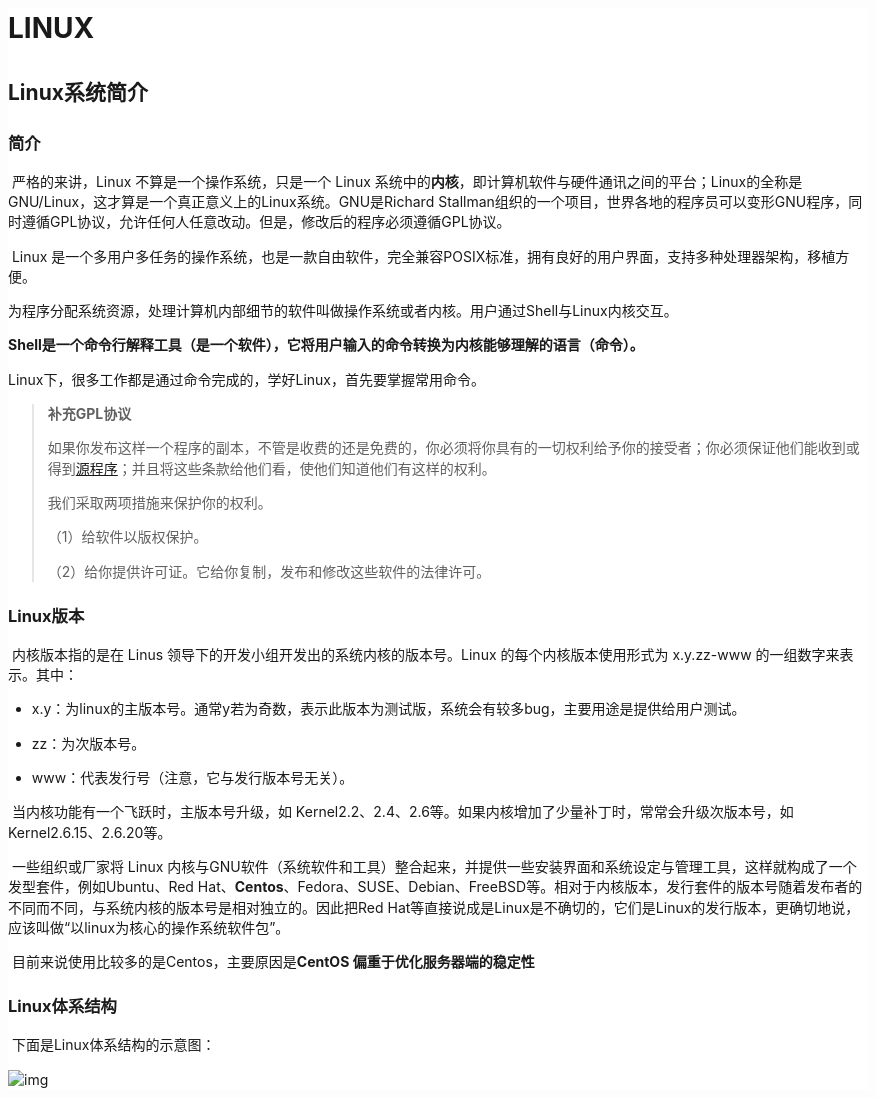 # LINUX

## Linux系统简介

### 简介

​		严格的来讲，Linux 不算是一个操作系统，只是一个 Linux 系统中的**内核**，即计算机软件与硬件通讯之间的平台；Linux的全称是GNU/Linux，这才算是一个真正意义上的Linux系统。GNU是Richard Stallman组织的一个项目，世界各地的程序员可以变形GNU程序，同时遵循GPL协议，允许任何人任意改动。但是，修改后的程序必须遵循GPL协议。

​		Linux 是一个多用户多任务的操作系统，也是一款自由软件，完全兼容POSIX标准，拥有良好的用户界面，支持多种处理器架构，移植方便。

​		为程序分配系统资源，处理计算机内部细节的软件叫做操作系统或者内核。用户通过Shell与Linux内核交互。

​		**Shell是一个命令行解释工具（是一个软件），它将用户输入的命令转换为内核能够理解的语言（命令）。**

​		Linux下，很多工作都是通过命令完成的，学好Linux，首先要掌握常用命令。

> **补充GPL协议**
>
> 如果你发布这样一个程序的副本，不管是收费的还是免费的，你必须将你具有的一切权利给予你的接受者；你必须保证他们能收到或得到[源程序](https://baike.baidu.com/item/源程序)；并且将这些条款给他们看，使他们知道他们有这样的权利。
>
> 我们采取两项措施来保护你的权利。
>
> （1）给软件以版权保护。
>
> （2）给你提供许可证。它给你复制，发布和修改这些软件的法律许可。



### Linux版本

​		内核版本指的是在 Linus 领导下的开发小组开发出的系统内核的版本号。Linux 的每个内核版本使用形式为 x.y.zz-www 的一组数字来表示。其中：

- x.y：为linux的主版本号。通常y若为奇数，表示此版本为测试版，系统会有较多bug，主要用途是提供给用户测试。

- zz：为次版本号。

- www：代表发行号（注意，它与发行版本号无关）。

  

​       当内核功能有一个飞跃时，主版本号升级，如 Kernel2.2、2.4、2.6等。如果内核增加了少量补丁时，常常会升级次版本号，如Kernel2.6.15、2.6.20等。

​		一些组织或厂家将 Linux 内核与GNU软件（系统软件和工具）整合起来，并提供一些安装界面和系统设定与管理工具，这样就构成了一个发型套件，例如Ubuntu、Red Hat、**Centos**、Fedora、SUSE、Debian、FreeBSD等。相对于内核版本，发行套件的版本号随着发布者的不同而不同，与系统内核的版本号是相对独立的。因此把Red Hat等直接说成是Linux是不确切的，它们是Linux的发行版本，更确切地说，应该叫做“以linux为核心的操作系统软件包”。

​		目前来说使用比较多的是Centos，主要原因是**CentOS 偏重于优化服务器端的稳定性**



### Linux体系结构

​		下面是Linux体系结构的示意图：

![img](http://c.biancheng.net/cpp/uploads/allimg/140720/1-140H01Z521963.jpg)

